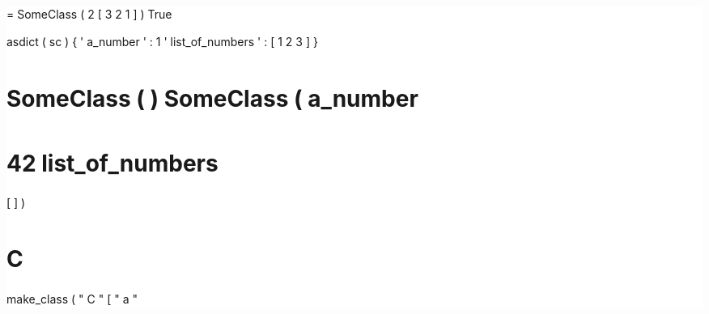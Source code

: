 =
SomeClass
(
2
[
3
2
1
]
)
True
>
>
>
asdict
(
sc
)
{
'
a_number
'
:
1
'
list_of_numbers
'
:
[
1
2
3
]
}
>
>
>
SomeClass
(
)
SomeClass
(
a_number
=
42
list_of_numbers
=
[
]
)
>
>
>
C
=
make_class
(
"
C
"
[
"
a
"